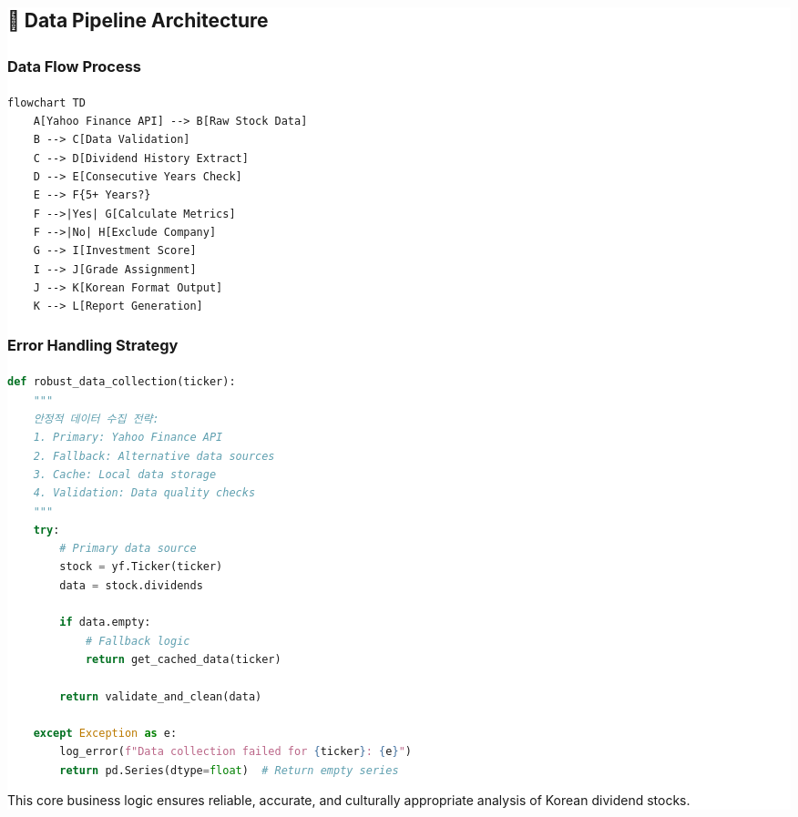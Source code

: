 ## 🔄 Data Pipeline Architecture

### Data Flow Process
```mermaid
flowchart TD
    A[Yahoo Finance API] --> B[Raw Stock Data]
    B --> C[Data Validation]
    C --> D[Dividend History Extract]
    D --> E[Consecutive Years Check]
    E --> F{5+ Years?}
    F -->|Yes| G[Calculate Metrics]
    F -->|No| H[Exclude Company]
    G --> I[Investment Score]
    I --> J[Grade Assignment]
    J --> K[Korean Format Output]
    K --> L[Report Generation]
```

### Error Handling Strategy
```python
def robust_data_collection(ticker):
    """
    안정적 데이터 수집 전략:
    1. Primary: Yahoo Finance API
    2. Fallback: Alternative data sources
    3. Cache: Local data storage
    4. Validation: Data quality checks
    """
    try:
        # Primary data source
        stock = yf.Ticker(ticker)
        data = stock.dividends
        
        if data.empty:
            # Fallback logic
            return get_cached_data(ticker)
            
        return validate_and_clean(data)
        
    except Exception as e:
        log_error(f"Data collection failed for {ticker}: {e}")
        return pd.Series(dtype=float)  # Return empty series
```

This core business logic ensures reliable, accurate, and culturally appropriate analysis of Korean dividend stocks.